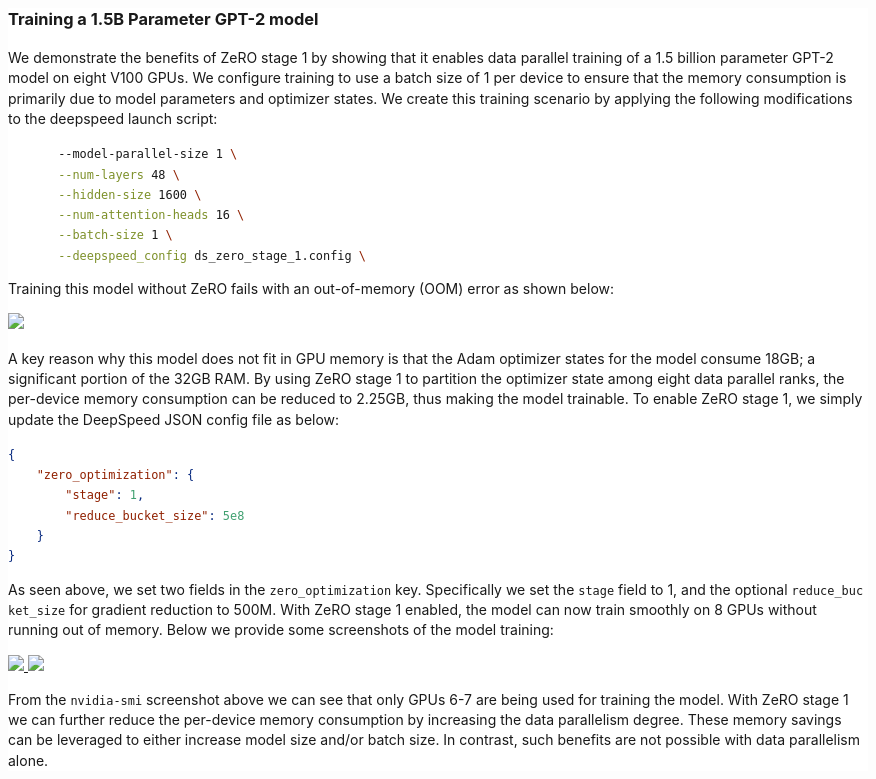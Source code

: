 ### Training a 1.5B Parameter GPT-2 model
We demonstrate the benefits of ZeRO stage 1 by showing that it enables data parallel training of a 1.5 billion parameter GPT-2 model on eight V100 GPUs. We configure training to use a batch size of 1 per device to ensure that the memory consumption is primarily due to model parameters and optimizer states. We create this training scenario by applying the following modifications to the deepspeed launch script:

```bash
       --model-parallel-size 1 \
       --num-layers 48 \
       --hidden-size 1600 \
       --num-attention-heads 16 \
       --batch-size 1 \
       --deepspeed_config ds_zero_stage_1.config \
```

Training this model without ZeRO fails with an out-of-memory (OOM) error as shown below:

<a href="/assets/images/oom_dp8_1.5B_log.png">
<img src="/assets/images/oom_dp8_1.5B_log.png">
</a>

A key reason why this model does not fit in GPU memory is that the Adam optimizer states for the model consume 18GB; a significant portion of the 32GB RAM. By using ZeRO stage 1 to partition the optimizer state among eight data parallel ranks, the per-device memory consumption can be reduced to 2.25GB, thus making the model trainable. To enable ZeRO stage 1, we simply update the DeepSpeed JSON config file as below:

```json
{
    "zero_optimization": {
        "stage": 1,
        "reduce_bucket_size": 5e8
    }
}
```
As seen above, we set two fields in the `zero_optimization` key. Specifically we set the `stage` field to 1, and the optional `reduce_bucket_size` for gradient reduction to 500M. With ZeRO stage 1 enabled, the model can now train smoothly on 8 GPUs without running out of memory.   Below we provide some screenshots of the model training:


<a href="/assets/images/zero1_dp8_1.5B_log.png">
<img src="/assets/images/zero1_dp8_1.5B_log.png">
</a>

<a href="/assets/images/zero1_dp8_1.5B_smi.png">
<img src="/assets/images/zero1_dp8_1.5B_smi.png">
</a>


From the `nvidia-smi` screenshot above we can see that only GPUs 6-7 are being used for training the model. With ZeRO stage 1 we can further reduce the per-device memory consumption by increasing the data parallelism degree. These memory savings can be leveraged to either increase model size and/or batch size. In contrast, such benefits are not possible with data parallelism alone.
